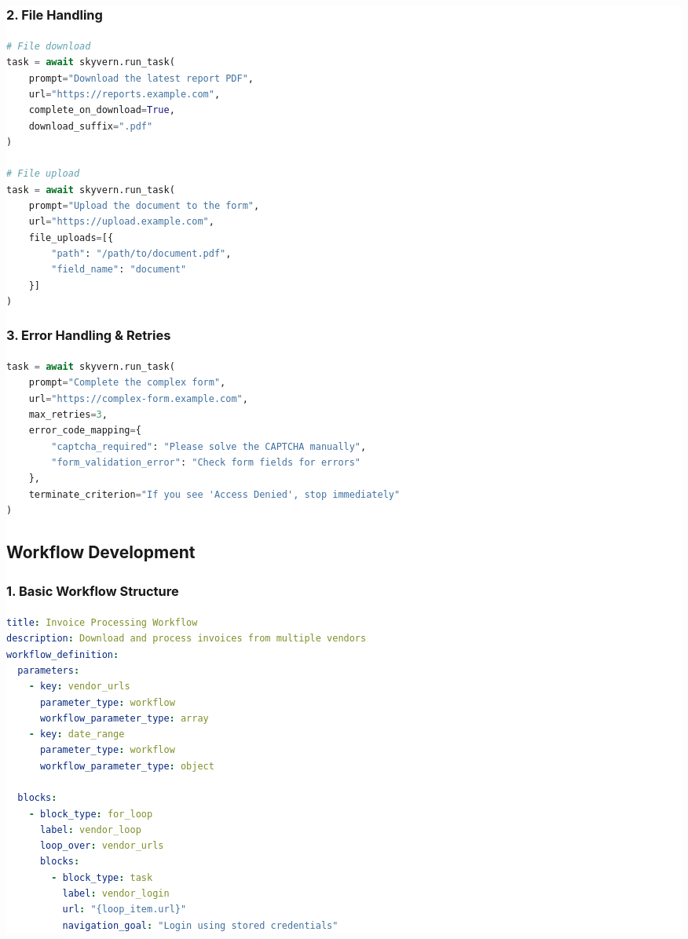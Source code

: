 ```python
```

### 2. File Handling

```python
# File download
task = await skyvern.run_task(
    prompt="Download the latest report PDF",
    url="https://reports.example.com",
    complete_on_download=True,
    download_suffix=".pdf"
)

# File upload
task = await skyvern.run_task(
    prompt="Upload the document to the form",
    url="https://upload.example.com",
    file_uploads=[{
        "path": "/path/to/document.pdf",
        "field_name": "document"
    }]
)
```

### 3. Error Handling & Retries

```python
task = await skyvern.run_task(
    prompt="Complete the complex form",
    url="https://complex-form.example.com",
    max_retries=3,
    error_code_mapping={
        "captcha_required": "Please solve the CAPTCHA manually",
        "form_validation_error": "Check form fields for errors"
    },
    terminate_criterion="If you see 'Access Denied', stop immediately"
)
```

## Workflow Development

### 1. Basic Workflow Structure

```yaml
title: Invoice Processing Workflow
description: Download and process invoices from multiple vendors
workflow_definition:
  parameters:
    - key: vendor_urls
      parameter_type: workflow
      workflow_parameter_type: array
    - key: date_range
      parameter_type: workflow
      workflow_parameter_type: object
      
  blocks:
    - block_type: for_loop
      label: vendor_loop
      loop_over: vendor_urls
      blocks:
        - block_type: task
          label: vendor_login
          url: "{loop_item.url}"
          navigation_goal: "Login using stored credentials"
```